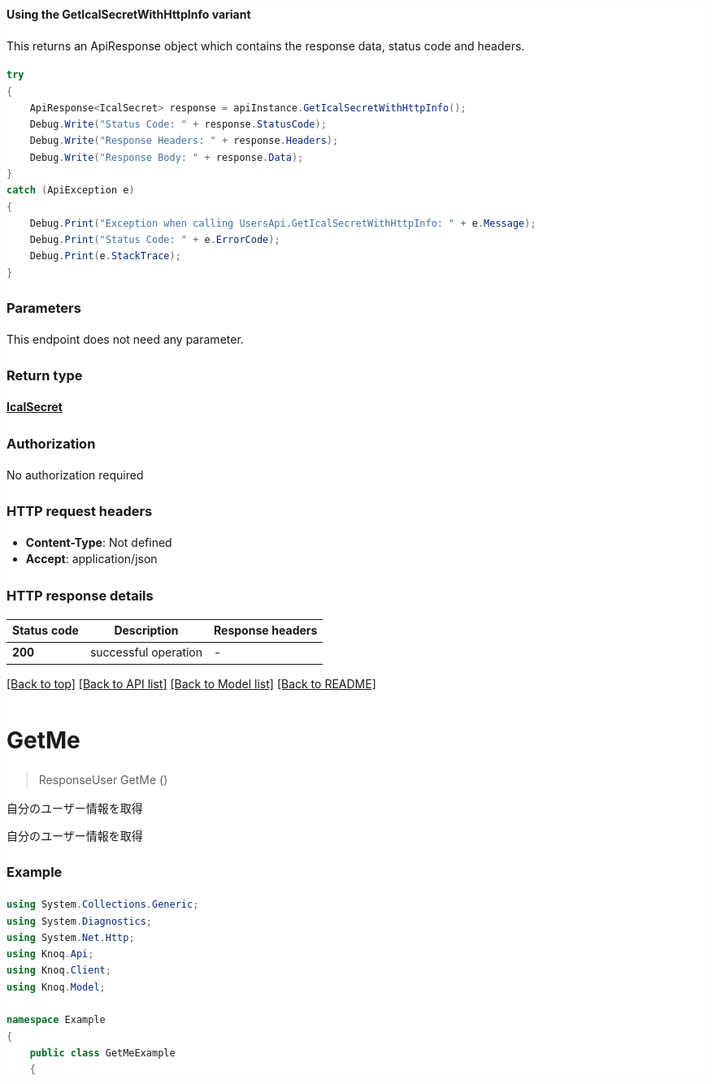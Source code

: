 #### Using the GetIcalSecretWithHttpInfo variant
This returns an ApiResponse object which contains the response data, status code and headers.

```csharp
try
{
    ApiResponse<IcalSecret> response = apiInstance.GetIcalSecretWithHttpInfo();
    Debug.Write("Status Code: " + response.StatusCode);
    Debug.Write("Response Headers: " + response.Headers);
    Debug.Write("Response Body: " + response.Data);
}
catch (ApiException e)
{
    Debug.Print("Exception when calling UsersApi.GetIcalSecretWithHttpInfo: " + e.Message);
    Debug.Print("Status Code: " + e.ErrorCode);
    Debug.Print(e.StackTrace);
}
```

### Parameters
This endpoint does not need any parameter.
### Return type

[**IcalSecret**](IcalSecret.md)

### Authorization

No authorization required

### HTTP request headers

 - **Content-Type**: Not defined
 - **Accept**: application/json


### HTTP response details
| Status code | Description | Response headers |
|-------------|-------------|------------------|
| **200** | successful operation |  -  |

[[Back to top]](#) [[Back to API list]](../README.md#documentation-for-api-endpoints) [[Back to Model list]](../README.md#documentation-for-models) [[Back to README]](../README.md)

<a id="getme"></a>
# **GetMe**
> ResponseUser GetMe ()

自分のユーザー情報を取得

自分のユーザー情報を取得

### Example
```csharp
using System.Collections.Generic;
using System.Diagnostics;
using System.Net.Http;
using Knoq.Api;
using Knoq.Client;
using Knoq.Model;

namespace Example
{
    public class GetMeExample
    {
```